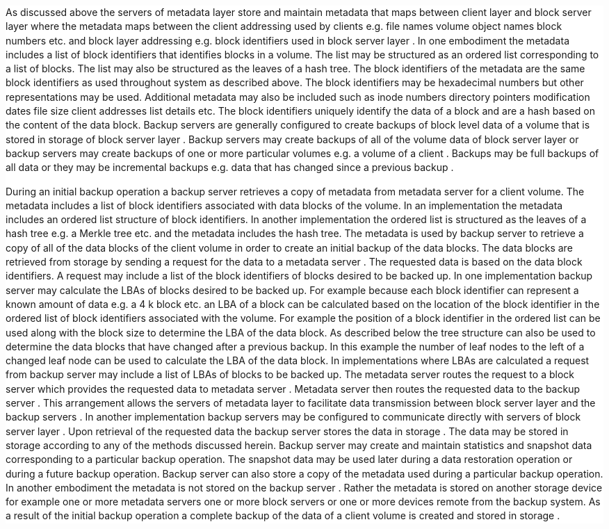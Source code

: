 As discussed above the servers of metadata layer store and maintain metadata that maps between client layer and block server layer where the metadata maps between the client addressing used by clients e.g. file names volume object names block numbers etc. and block layer addressing e.g. block identifiers used in block server layer . In one embodiment the metadata includes a list of block identifiers that identifies blocks in a volume. The list may be structured as an ordered list corresponding to a list of blocks. The list may also be structured as the leaves of a hash tree. The block identifiers of the metadata are the same block identifiers as used throughout system as described above. The block identifiers may be hexadecimal numbers but other representations may be used. Additional metadata may also be included such as inode numbers directory pointers modification dates file size client addresses list details etc. The block identifiers uniquely identify the data of a block and are a hash based on the content of the data block. Backup servers are generally configured to create backups of block level data of a volume that is stored in storage of block server layer . Backup servers may create backups of all of the volume data of block server layer or backup servers may create backups of one or more particular volumes e.g. a volume of a client . Backups may be full backups of all data or they may be incremental backups e.g. data that has changed since a previous backup .

During an initial backup operation a backup server retrieves a copy of metadata from metadata server for a client volume. The metadata includes a list of block identifiers associated with data blocks of the volume. In an implementation the metadata includes an ordered list structure of block identifiers. In another implementation the ordered list is structured as the leaves of a hash tree e.g. a Merkle tree etc. and the metadata includes the hash tree. The metadata is used by backup server to retrieve a copy of all of the data blocks of the client volume in order to create an initial backup of the data blocks. The data blocks are retrieved from storage by sending a request for the data to a metadata server . The requested data is based on the data block identifiers. A request may include a list of the block identifiers of blocks desired to be backed up. In one implementation backup server may calculate the LBAs of blocks desired to be backed up. For example because each block identifier can represent a known amount of data e.g. a 4 k block etc. an LBA of a block can be calculated based on the location of the block identifier in the ordered list of block identifiers associated with the volume. For example the position of a block identifier in the ordered list can be used along with the block size to determine the LBA of the data block. As described below the tree structure can also be used to determine the data blocks that have changed after a previous backup. In this example the number of leaf nodes to the left of a changed leaf node can be used to calculate the LBA of the data block. In implementations where LBAs are calculated a request from backup server may include a list of LBAs of blocks to be backed up. The metadata server routes the request to a block server which provides the requested data to metadata server . Metadata server then routes the requested data to the backup server . This arrangement allows the servers of metadata layer to facilitate data transmission between block server layer and the backup servers . In another implementation backup servers may be configured to communicate directly with servers of block server layer . Upon retrieval of the requested data the backup server stores the data in storage . The data may be stored in storage according to any of the methods discussed herein. Backup server may create and maintain statistics and snapshot data corresponding to a particular backup operation. The snapshot data may be used later during a data restoration operation or during a future backup operation. Backup server can also store a copy of the metadata used during a particular backup operation. In another embodiment the metadata is not stored on the backup server . Rather the metadata is stored on another storage device for example one or more metadata servers one or more block servers or one or more devices remote from the backup system. As a result of the initial backup operation a complete backup of the data of a client volume is created and stored in storage .
